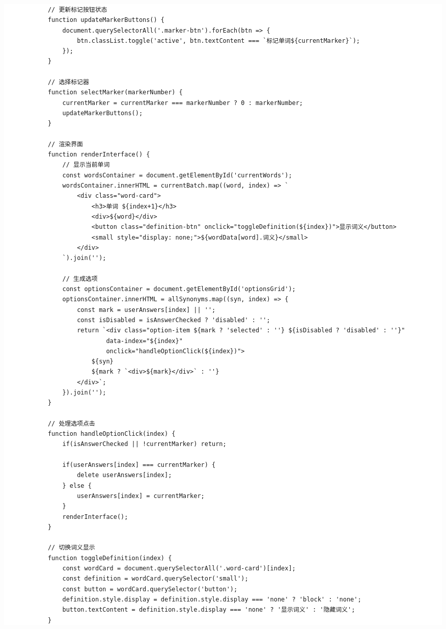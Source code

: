                 // 更新标记按钮状态
                function updateMarkerButtons() {
                    document.querySelectorAll('.marker-btn').forEach(btn => {
                        btn.classList.toggle('active', btn.textContent === `标记单词${currentMarker}`);
                    });
                }

                // 选择标记器
                function selectMarker(markerNumber) {
                    currentMarker = currentMarker === markerNumber ? 0 : markerNumber;
                    updateMarkerButtons();
                }

                // 渲染界面
                function renderInterface() {
                    // 显示当前单词
                    const wordsContainer = document.getElementById('currentWords');
                    wordsContainer.innerHTML = currentBatch.map((word, index) => `
                        <div class="word-card">
                            <h3>单词 ${index+1}</h3>
                            <div>${word}</div>
                            <button class="definition-btn" onclick="toggleDefinition(${index})">显示词义</button>
                            <small style="display: none;">${wordData[word].词义}</small>
                        </div>
                    `).join('');

                    // 生成选项
                    const optionsContainer = document.getElementById('optionsGrid');
                    optionsContainer.innerHTML = allSynonyms.map((syn, index) => {
                        const mark = userAnswers[index] || '';
                        const isDisabled = isAnswerChecked ? 'disabled' : '';
                        return `<div class="option-item ${mark ? 'selected' : ''} ${isDisabled ? 'disabled' : ''}" 
                                data-index="${index}"
                                onclick="handleOptionClick(${index})">
                            ${syn}
                            ${mark ? `<div>${mark}</div>` : ''}
                        </div>`;
                    }).join('');
                }

                // 处理选项点击
                function handleOptionClick(index) {
                    if(isAnswerChecked || !currentMarker) return;
                    
                    if(userAnswers[index] === currentMarker) {
                        delete userAnswers[index];
                    } else {
                        userAnswers[index] = currentMarker;
                    }
                    renderInterface();
                }

                // 切换词义显示
                function toggleDefinition(index) {
                    const wordCard = document.querySelectorAll('.word-card')[index];
                    const definition = wordCard.querySelector('small');
                    const button = wordCard.querySelector('button');
                    definition.style.display = definition.style.display === 'none' ? 'block' : 'none';
                    button.textContent = definition.style.display === 'none' ? '显示词义' : '隐藏词义';
                }
